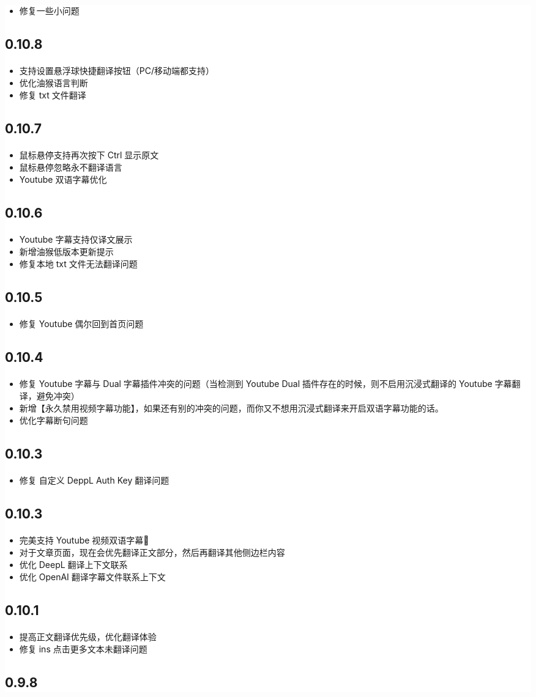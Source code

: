 - 修复一些小问题

## 0.10.8

- 支持设置悬浮球快捷翻译按钮（PC/移动端都支持）
- 优化油猴语言判断
- 修复 txt 文件翻译

## 0.10.7

- 鼠标悬停支持再次按下 Ctrl 显示原文
- 鼠标悬停忽略永不翻译语言
- Youtube 双语字幕优化

## 0.10.6

- Youtube 字幕支持仅译文展示
- 新增油猴低版本更新提示
- 修复本地 txt 文件无法翻译问题

## 0.10.5

- 修复 Youtube 偶尔回到首页问题

## 0.10.4

- 修复 Youtube 字幕与 Dual 字幕插件冲突的问题（当检测到 Youtube Dual
  插件存在的时候，则不启用沉浸式翻译的 Youtube 字幕翻译，避免冲突）
- 新增【永久禁用视频字幕功能】，如果还有别的冲突的问题，而你又不想用沉浸式翻译来开启双语字幕功能的话。
- 优化字幕断句问题

## 0.10.3

- 修复 自定义 DeppL Auth Key 翻译问题

## 0.10.3

- 完美支持 Youtube 视频双语字幕🎉
- 对于文章页面，现在会优先翻译正文部分，然后再翻译其他侧边栏内容
- 优化 DeepL 翻译上下文联系
- 优化 OpenAI 翻译字幕文件联系上下文

## 0.10.1

- 提高正文翻译优先级，优化翻译体验
- 修复 ins 点击更多文本未翻译问题

## 0.9.8
